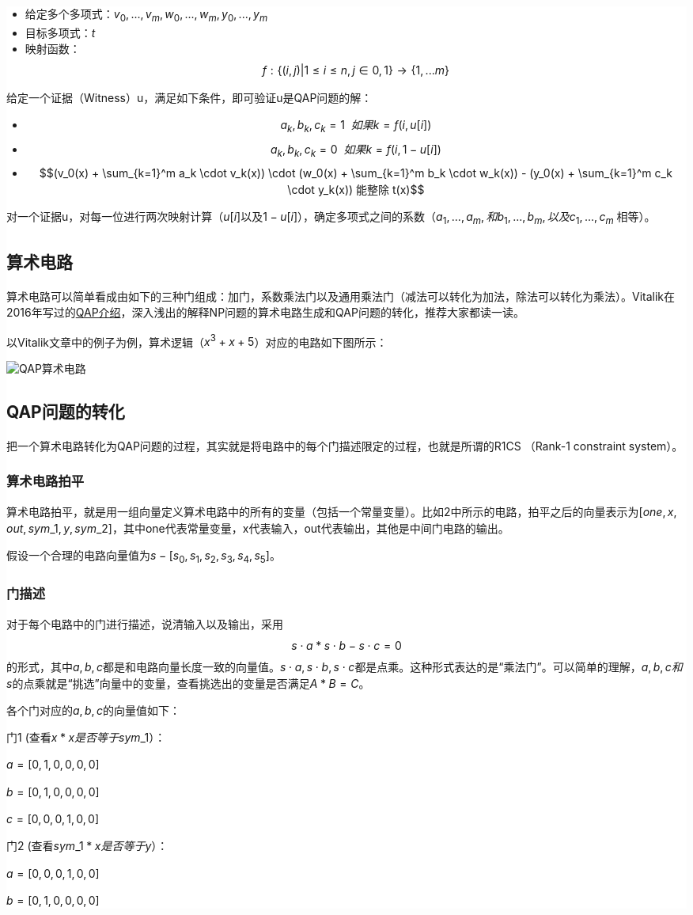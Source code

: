 - 给定多个多项式：$v_0, ... , v_m, w_0, ... , w_m, y_0, ... , y_m$
- 目标多项式：$t$
- 映射函数：$$ f: \left\{(i, j) |1\leq i \leq n, j\in{0,1} \right\} \to \left\{1, ... m\right\}$$

给定一个证据（Witness）u，满足如下条件，即可验证u是QAP问题的解：

- $$a_k, b_k, c_k = 1\   \  如果 k = f(i, u[i])$$
- $$a_k, b_k, c_k = 0\   \   如果 k = f(i, 1- u[i])$$
- $$(v_0(x) + \sum_{k=1}^m a_k \cdot v_k(x)) \cdot (w_0(x) + \sum_{k=1}^m b_k \cdot w_k(x)) - (y_0(x) + \sum_{k=1}^m c_k \cdot y_k(x)) 能整除 t(x)$$

对一个证据u，对每一位进行两次映射计算（$u[i]$以及$1-u[i]$），确定多项式之间的系数（$a_1, ..., a_m, 和b_1, ... , b_m, 以及 c_1, ..., c_m$ 相等）。

## **算术电路**

算术电路可以简单看成由如下的三种门组成：加门，系数乘法门以及通用乘法门（减法可以转化为加法，除法可以转化为乘法）。Vitalik在2016年写过的[QAP介绍](https://medium.com/@VitalikButerin/quadratic-arithmetic-programs-from-zero-to-hero-f6d558cea649)，深入浅出的解释NP问题的算术电路生成和QAP问题的转化，推荐大家都读一读。


以Vitalik文章中的例子为例，算术逻辑（$x^3 + x + 5$）对应的电路如下图所示：

![QAP算术电路](https://img.learnblockchain.cn/2019/15572161424287.jpg!/scale/60%)


## **QAP问题的转化**

把一个算术电路转化为QAP问题的过程，其实就是将电路中的每个门描述限定的过程，也就是所谓的R1CS （Rank-1 constraint system）。

### **算术电路拍平**

算术电路拍平，就是用一组向量定义算术电路中的所有的变量（包括一个常量变量）。比如2中所示的电路，拍平之后的向量表示为$[one, x, out, sym\_1, y, sym\_2 ]$，其中one代表常量变量，x代表输入，out代表输出，其他是中间门电路的输出。

假设一个合理的电路向量值为$s - [s_0, s_1, s_2, s_3, s_4, s_5]$。

### **门描述**

对于每个电路中的门进行描述，说清输入以及输出，采用$$s \cdot a* s \cdot b - s \cdot c = 0$$的形式，其中$a,b,c$都是和电路向量长度一致的向量值。$s \cdot a, s \cdot b, s \cdot c$都是点乘。这种形式表达的是“乘法门”。可以简单的理解，$a, b, c和s$的点乘就是“挑选”向量中的变量，查看挑选出的变量是否满足$A * B = C$。

各个门对应的$a, b, c$的向量值如下：

门1 (查看$x * x 是否等于 sym\_1$）：

$a = [0, 1, 0, 0, 0, 0]​$

$b = [0, 1, 0, 0, 0, 0]$

$c = [0, 0, 0, 1, 0, 0]$

门2 (查看$sym\_1 * x 是否等于 y$）：

$a = [0, 0, 0, 1, 0, 0]$

$b = [0, 1, 0, 0, 0, 0]$

